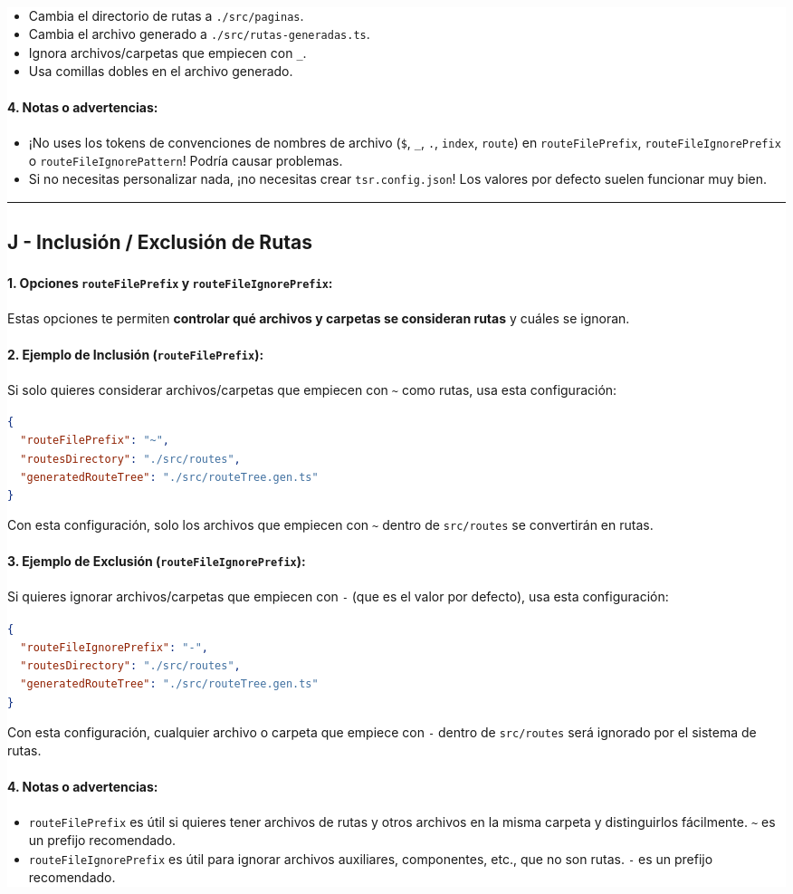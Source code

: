 - Cambia el directorio de rutas a `./src/paginas`.
- Cambia el archivo generado a `./src/rutas-generadas.ts`.
- Ignora archivos/carpetas que empiecen con `_`.
- Usa comillas dobles en el archivo generado.

#### 4. **Notas o advertencias:**

- ¡No uses los tokens de convenciones de nombres de archivo (`$`, `_`, `.`, `index`, `route`) en `routeFilePrefix`, `routeFileIgnorePrefix` o `routeFileIgnorePattern`! Podría causar problemas.
- Si no necesitas personalizar nada, ¡no necesitas crear `tsr.config.json`! Los valores por defecto suelen funcionar muy bien.

---

## J - Inclusión / Exclusión de Rutas

#### 1. **Opciones `routeFilePrefix` y `routeFileIgnorePrefix`:**

Estas opciones te permiten **controlar qué archivos y carpetas se consideran rutas** y cuáles se ignoran.

#### 2. **Ejemplo de Inclusión (`routeFilePrefix`):**

Si solo quieres considerar archivos/carpetas que empiecen con `~` como rutas, usa esta configuración:

```json
{
  "routeFilePrefix": "~",
  "routesDirectory": "./src/routes",
  "generatedRouteTree": "./src/routeTree.gen.ts"
}
```

Con esta configuración, solo los archivos que empiecen con `~` dentro de `src/routes` se convertirán en rutas.

#### 3. **Ejemplo de Exclusión (`routeFileIgnorePrefix`):**

Si quieres ignorar archivos/carpetas que empiecen con `-` (que es el valor por defecto), usa esta configuración:

```json
{
  "routeFileIgnorePrefix": "-",
  "routesDirectory": "./src/routes",
  "generatedRouteTree": "./src/routeTree.gen.ts"
}
```

Con esta configuración, cualquier archivo o carpeta que empiece con `-` dentro de `src/routes` será ignorado por el sistema de rutas.

#### 4. **Notas o advertencias:**

- `routeFilePrefix` es útil si quieres tener archivos de rutas y otros archivos en la misma carpeta y distinguirlos fácilmente. `~` es un prefijo recomendado.
- `routeFileIgnorePrefix` es útil para ignorar archivos auxiliares, componentes, etc., que no son rutas. `-` es un prefijo recomendado.
